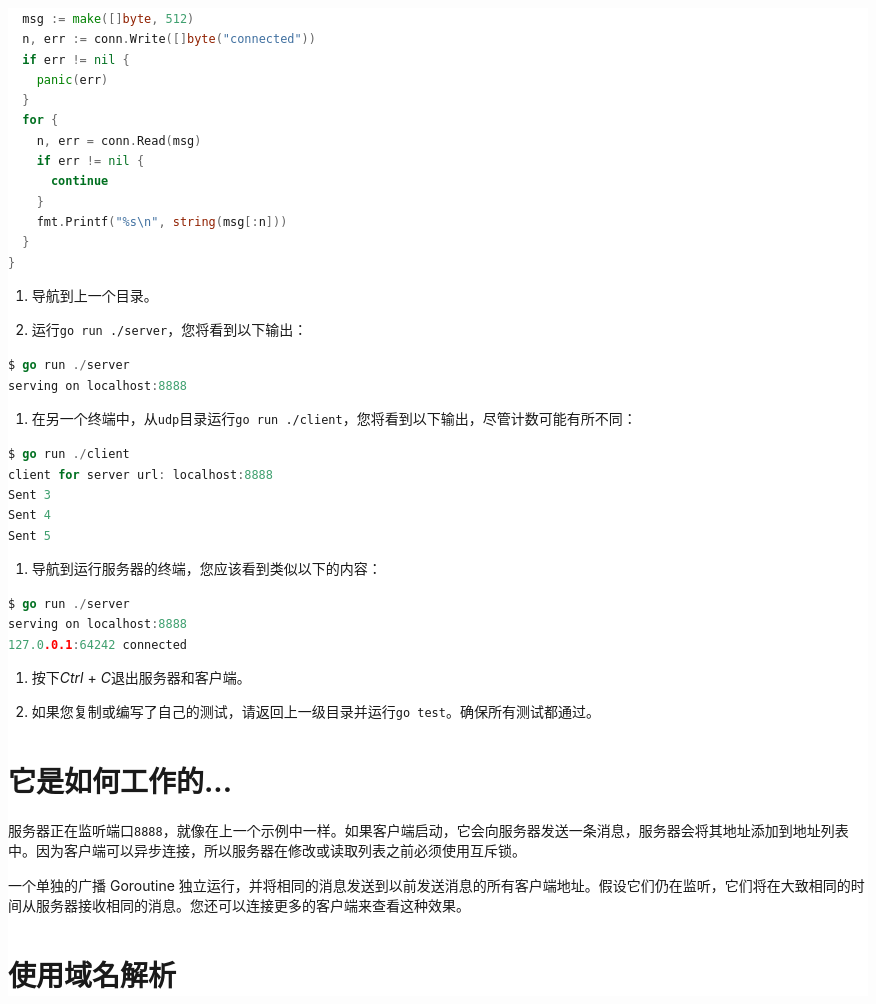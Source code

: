 ```go
  msg := make([]byte, 512)
  n, err := conn.Write([]byte("connected"))
  if err != nil {
    panic(err)
  }
  for {
    n, err = conn.Read(msg)
    if err != nil {
      continue
    }
    fmt.Printf("%s\n", string(msg[:n]))
  }
}
```

1.  导航到上一个目录。

1.  运行`go run ./server`，您将看到以下输出：

```go
$ go run ./server
serving on localhost:8888
```

1.  在另一个终端中，从`udp`目录运行`go run ./client`，您将看到以下输出，尽管计数可能有所不同：

```go
$ go run ./client 
client for server url: localhost:8888
Sent 3
Sent 4
Sent 5
```

1.  导航到运行服务器的终端，您应该看到类似以下的内容：

```go
$ go run ./server 
serving on localhost:8888
127.0.0.1:64242 connected
```

1.  按下*Ctrl* + *C*退出服务器和客户端。

1.  如果您复制或编写了自己的测试，请返回上一级目录并运行`go test`。确保所有测试都通过。

# 它是如何工作的...

服务器正在监听端口`8888`，就像在上一个示例中一样。如果客户端启动，它会向服务器发送一条消息，服务器会将其地址添加到地址列表中。因为客户端可以异步连接，所以服务器在修改或读取列表之前必须使用互斥锁。

一个单独的广播 Goroutine 独立运行，并将相同的消息发送到以前发送消息的所有客户端地址。假设它们仍在监听，它们将在大致相同的时间从服务器接收相同的消息。您还可以连接更多的客户端来查看这种效果。

# 使用域名解析

